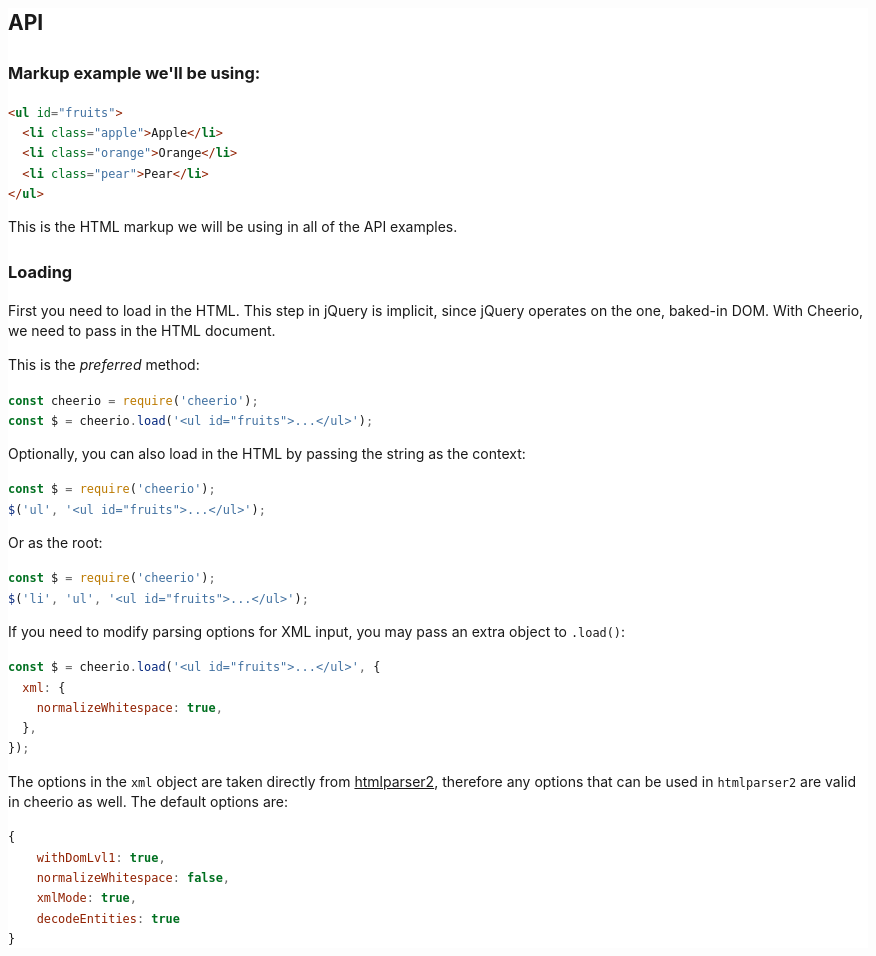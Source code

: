 ## API

### Markup example we'll be using:

```html
<ul id="fruits">
  <li class="apple">Apple</li>
  <li class="orange">Orange</li>
  <li class="pear">Pear</li>
</ul>
```

This is the HTML markup we will be using in all of the API examples.

### Loading

First you need to load in the HTML. This step in jQuery is implicit, since jQuery operates on the one, baked-in DOM. With Cheerio, we need to pass in the HTML document.

This is the _preferred_ method:

```js
const cheerio = require('cheerio');
const $ = cheerio.load('<ul id="fruits">...</ul>');
```

Optionally, you can also load in the HTML by passing the string as the context:

```js
const $ = require('cheerio');
$('ul', '<ul id="fruits">...</ul>');
```

Or as the root:

```js
const $ = require('cheerio');
$('li', 'ul', '<ul id="fruits">...</ul>');
```

If you need to modify parsing options for XML input, you may pass an extra
object to `.load()`:

```js
const $ = cheerio.load('<ul id="fruits">...</ul>', {
  xml: {
    normalizeWhitespace: true,
  },
});
```

The options in the `xml` object are taken directly from [htmlparser2](https://github.com/fb55/htmlparser2/wiki/Parser-options), therefore any options that can be used in `htmlparser2` are valid in cheerio as well. The default options are:

```js
{
    withDomLvl1: true,
    normalizeWhitespace: false,
    xmlMode: true,
    decodeEntities: true
}
```
